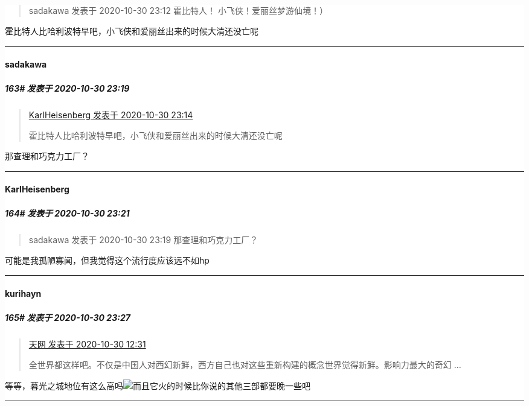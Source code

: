 

<blockquote>sadakawa 发表于 2020-10-30 23:12
霍比特人！ 小飞侠！爱丽丝梦游仙境！）</blockquote>
霍比特人比哈利波特早吧，小飞侠和爱丽丝出来的时候大清还没亡呢







*****

####  sadakawa  
##### 163#       发表于 2020-10-30 23:19



<blockquote><a href="httphttps://bbs.saraba1st.com/2b/forum.php?mod=redirect&amp;goto=findpost&amp;pid=49235942&amp;ptid=1969280" target="_blank">KarlHeisenberg 发表于 2020-10-30 23:14</a>

霍比特人比哈利波特早吧，小飞侠和爱丽丝出来的时候大清还没亡呢</blockquote>
那查理和巧克力工厂？







*****

####  KarlHeisenberg  
##### 164#       发表于 2020-10-30 23:21



<blockquote>sadakawa 发表于 2020-10-30 23:19
那查理和巧克力工厂？</blockquote>
可能是我孤陋寡闻，但我觉得这个流行度应该远不如hp







*****

####  kurihayn  
##### 165#       发表于 2020-10-30 23:27



<blockquote><a href="httphttps://bbs.saraba1st.com/2b/forum.php?mod=redirect&amp;goto=findpost&amp;pid=49229079&amp;ptid=1969280" target="_blank">天网 发表于 2020-10-30 12:31</a>

全世界都这样吧。不仅是中国人对西幻新鲜，西方自己也对这些重新构建的概念世界觉得新鲜。影响力最大的奇幻 ...</blockquote>
等等，暮光之城地位有这么高吗<img src="https://static.saraba1st.com/image/smiley/face2017/022.png" referrerpolicy="no-referrer">而且它火的时候比你说的其他三部都要晚一些吧







*****
